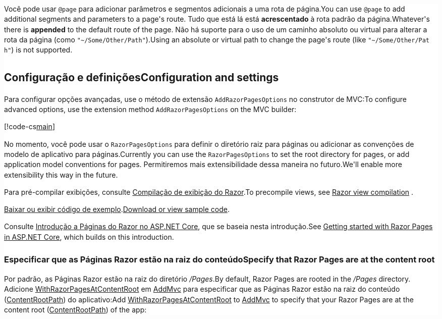 <span data-ttu-id="9e78d-319">Você pode usar `@page` para adicionar parâmetros e segmentos adicionais a uma rota de página.</span><span class="sxs-lookup"><span data-stu-id="9e78d-319">You can use `@page` to add additional segments and parameters to a page's route.</span></span> <span data-ttu-id="9e78d-320">Tudo que está lá está **acrescentado** à rota padrão da página.</span><span class="sxs-lookup"><span data-stu-id="9e78d-320">Whatever's there is **appended** to the default route of the page.</span></span> <span data-ttu-id="9e78d-321">Não há suporte para o uso de um caminho absoluto ou virtual para alterar a rota da página (como `"~/Some/Other/Path"`).</span><span class="sxs-lookup"><span data-stu-id="9e78d-321">Using an absolute or virtual path to change the page's route (like `"~/Some/Other/Path"`) is not supported.</span></span>

## <a name="configuration-and-settings"></a><span data-ttu-id="9e78d-322">Configuração e definições</span><span class="sxs-lookup"><span data-stu-id="9e78d-322">Configuration and settings</span></span>

<span data-ttu-id="9e78d-323">Para configurar opções avançadas, use o método de extensão `AddRazorPagesOptions` no construtor de MVC:</span><span class="sxs-lookup"><span data-stu-id="9e78d-323">To configure advanced options, use the extension method `AddRazorPagesOptions` on the MVC builder:</span></span>

[!code-cs[main](index/sample/RazorPagesContacts/StartupAdvanced.cs?name=snippet_1)]

<span data-ttu-id="9e78d-324">No momento, você pode usar o `RazorPagesOptions` para definir o diretório raiz para páginas ou adicionar as convenções de modelo de aplicativo para páginas.</span><span class="sxs-lookup"><span data-stu-id="9e78d-324">Currently you can use the `RazorPagesOptions` to set the root directory for pages, or add application model conventions for pages.</span></span> <span data-ttu-id="9e78d-325">Permitiremos mais extensibilidade dessa maneira no futuro.</span><span class="sxs-lookup"><span data-stu-id="9e78d-325">We'll enable more extensibility this way in the future.</span></span>

<span data-ttu-id="9e78d-326">Para pré-compilar exibições, consulte [Compilação de exibição do Razor](xref:mvc/views/view-compilation).</span><span class="sxs-lookup"><span data-stu-id="9e78d-326">To precompile views, see [Razor view compilation](xref:mvc/views/view-compilation) .</span></span>

<span data-ttu-id="9e78d-327">[Baixar ou exibir código de exemplo](https://github.com/aspnet/Docs/tree/master/aspnetcore/mvc/razor-pages/index/sample).</span><span class="sxs-lookup"><span data-stu-id="9e78d-327">[Download or view sample code](https://github.com/aspnet/Docs/tree/master/aspnetcore/mvc/razor-pages/index/sample).</span></span>

<span data-ttu-id="9e78d-328">Consulte [Introdução a Páginas do Razor no ASP.NET Core](xref:tutorials/razor-pages/razor-pages-start), que se baseia nesta introdução.</span><span class="sxs-lookup"><span data-stu-id="9e78d-328">See [Getting started with Razor Pages in ASP.NET Core](xref:tutorials/razor-pages/razor-pages-start), which builds on this introduction.</span></span>

### <a name="specify-that-razor-pages-are-at-the-content-root"></a><span data-ttu-id="9e78d-329">Especificar que as Páginas Razor estão na raiz do conteúdo</span><span class="sxs-lookup"><span data-stu-id="9e78d-329">Specify that Razor Pages are at the content root</span></span>

<span data-ttu-id="9e78d-330">Por padrão, as Páginas Razor estão na raiz do diretório */Pages*.</span><span class="sxs-lookup"><span data-stu-id="9e78d-330">By default, Razor Pages are rooted in the */Pages* directory.</span></span> <span data-ttu-id="9e78d-331">Adicione [WithRazorPagesAtContentRoot](/dotnet/api/microsoft.extensions.dependencyinjection.mvcrazorpagesmvcbuilderextensions.withrazorpagesatcontentroot) em [AddMvc](/dotnet/api/microsoft.extensions.dependencyinjection.mvcservicecollectionextensions.addmvc#Microsoft_Extensions_DependencyInjection_MvcServiceCollectionExtensions_AddMvc_Microsoft_Extensions_DependencyInjection_IServiceCollection_) para especificar que as Páginas Razor estão na raiz do conteúdo ([ContentRootPath](/dotnet/api/microsoft.aspnetcore.hosting.ihostingenvironment.contentrootpath)) do aplicativo:</span><span class="sxs-lookup"><span data-stu-id="9e78d-331">Add [WithRazorPagesAtContentRoot](/dotnet/api/microsoft.extensions.dependencyinjection.mvcrazorpagesmvcbuilderextensions.withrazorpagesatcontentroot) to [AddMvc](/dotnet/api/microsoft.extensions.dependencyinjection.mvcservicecollectionextensions.addmvc#Microsoft_Extensions_DependencyInjection_MvcServiceCollectionExtensions_AddMvc_Microsoft_Extensions_DependencyInjection_IServiceCollection_) to specify that your Razor Pages are at the content root ([ContentRootPath](/dotnet/api/microsoft.aspnetcore.hosting.ihostingenvironment.contentrootpath)) of the app:</span></span>
